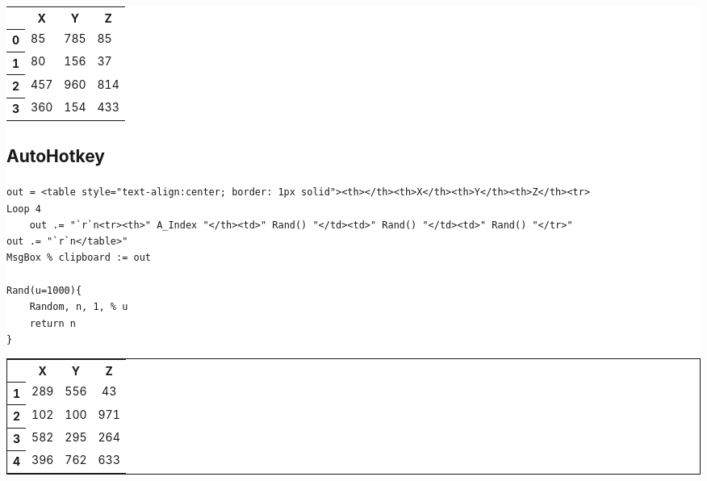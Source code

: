 
<table id='tbl'>
   <tr>
      <td></td>
      <th>X</th>
      <th>Y</th>
      <th>Z</th>
   </tr>
   <tr>
      <th>0</th>
      <td>85</td>
      <td>785</td>
      <td>85</td>
   </tr>
   <tr>
      <th>1</th>
      <td>80</td>
      <td>156</td>
      <td>37</td>
   </tr>
   <tr>
      <th>2</th>
      <td>457</td>
      <td>960</td>
      <td>814</td>
   </tr>
   <tr>
      <th>3</th>
      <td>360</td>
      <td>154</td>
      <td>433</td>
   </tr>
</table>


## AutoHotkey

```AutoHotkey
out = <table style="text-align:center; border: 1px solid"><th></th><th>X</th><th>Y</th><th>Z</th><tr>
Loop 4
    out .= "`r`n<tr><th>" A_Index "</th><td>" Rand() "</td><td>" Rand() "</td><td>" Rand() "</tr>"
out .= "`r`n</table>"
MsgBox % clipboard := out

Rand(u=1000){
    Random, n, 1, % u
    return n
}
```

<table style="text-align:center; border: 1px solid"><th></th><th>X</th><th>Y</th><th>Z</th><tr>
<tr><th>1</th><td>289</td><td>556</td><td>43</tr>
<tr><th>2</th><td>102</td><td>100</td><td>971</tr>
<tr><th>3</th><td>582</td><td>295</td><td>264</tr>
<tr><th>4</th><td>396</td><td>762</td><td>633</tr>
</table>
